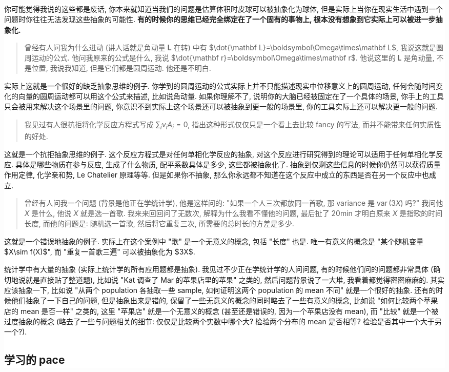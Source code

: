 你可能觉得我说的这些都是废话, 你本来就知道当我们的问题是估算体积时皮球可以被抽象化为球体,
但是实际上当你在现实生活中遇到一个问题时你往往无法发现这些抽象的可能性.
**有的时候你的思维已经完全绑定在了一个固有的事物上, 根本没有想象到它实际上可以被进一步抽象化.**

> 曾经有人问我为什么进动 (讲人话就是角动量 $\mathbf L$ 在转)
中有 $\dot{\mathbf L}=\boldsymbol\Omega\times\mathbf L$,
我说这就是圆周运动的公式.
他问我原来的公式是什么, 我说 $\dot{\mathbf r}=\boldsymbol\Omega\times\mathbf r$.
他说这里的 $\mathbf L$ 是角动量, 不是位置,
我说我知道, 但是它们都是圆周运动. 他还是不明白.

<p class="no-indent">
实际上这就是一个很好的缺乏抽象思维的例子.
你学到的圆周运动的公式实际上并不只能描述现实中位移意义上的圆周运动,
任何会随时间变化的向量的圆周运动都可以用这个公式来描述, 比如说角动量.
如果你理解不了, 说明你的大脑已经被固定在了一个具体的场景,
你手上的工具只会被用来解决这个场景里的问题, 你意识不到实际上这个场景还可以被抽象到更一般的场景里,
你的工具实际上还可以解决更一般的问题.
</p>

> 我见过有人很抗拒将化学反应方程式写成 $\sum_i\nu_iA_i=0$,
指出这种形式仅仅只是一个看上去比较 fancy 的写法, 而并不能带来任何实质性的好处.

<p class="no-indent">
这就是一个抗拒抽象思维的例子.
这个反应方程式是对任何单相化学反应的抽象, 对这个反应进行研究得到的理论可以适用于任何单相化学反应.
具体是哪些物质在参与反应, 生成了什么物质, 配平系数具体是多少, 这些都被抽象化了.
抽象到仅剩这些信息的时候你仍然可以获得质量作用定律, 化学亲和势, Le Chatelier 原理等等.
但是如果你不抽象, 那么你永远都不知道在这个反应中成立的东西是否在另一个反应中也成立.
</p>

> 曾经有人问我一个问题 (背景是他正在学统计学),
他是这样问的: "如果一个人三次都放同一首歌, 那 variance 是 $\operatorname{var}(3X)$ 吗?"
我问他 $X$ 是什么, 他说 $X$ 就是选一首歌.
我来来回回问了无数次, 解释为什么我看不懂他的问题, 最后扯了 20min 才明白原来 $X$ 是指歌的时间长度,
而他的问题是: 随机选一首歌, 然后将它重复三次, 所需要的总时长的方差是多少.

<p class="no-indent">
这就是一个错误地抽象的例子.
实际上在这个案例中 "歌" 是一个无意义的概念, 包括 "长度" 也是.
唯一有意义的概念是 "某个随机变量 $X\sim f(X)$", 而 "重复一首歌三遍" 可以被抽象化为 $3X$.
</p>

统计学中有大量的抽象 (实际上统计学的所有应用题都是抽象).
我见过不少正在学统计学的人问问题, 有的时候他们问的问题都非常具体 (确切地说就是直接贴了整道题), 比如说
"Kat 调查了 Mar 的苹果店里的苹果" 之类的, 然后问题背景说了一大堆, 我看着都觉得密密麻麻的.
其实应该抽象一下, 比如说 "从两个 population 各抽取一些 sample, 如何证明这两个 population 的 mean 不同"
就是一个很好的抽象.
还有的时候他们抽象了一下自己的问题, 但是抽象出来是错的, 保留了一些无意义的概念的同时略去了一些有意义的概念,
比如说 "如何比较两个苹果店的 mean 是否一样" 之类的,
这里 "苹果店" 就是一个无意义的概念 (甚至还是错误的, 因为一个苹果店没有 mean),
而 "比较" 就是一个被过度抽象的概念 (略去了一些与问题相关的细节:
仅仅是比较两个实数中哪个大? 检验两个分布的 mean 是否相等? 检验是否其中一个大于另一个?).

## 学习的 pace
